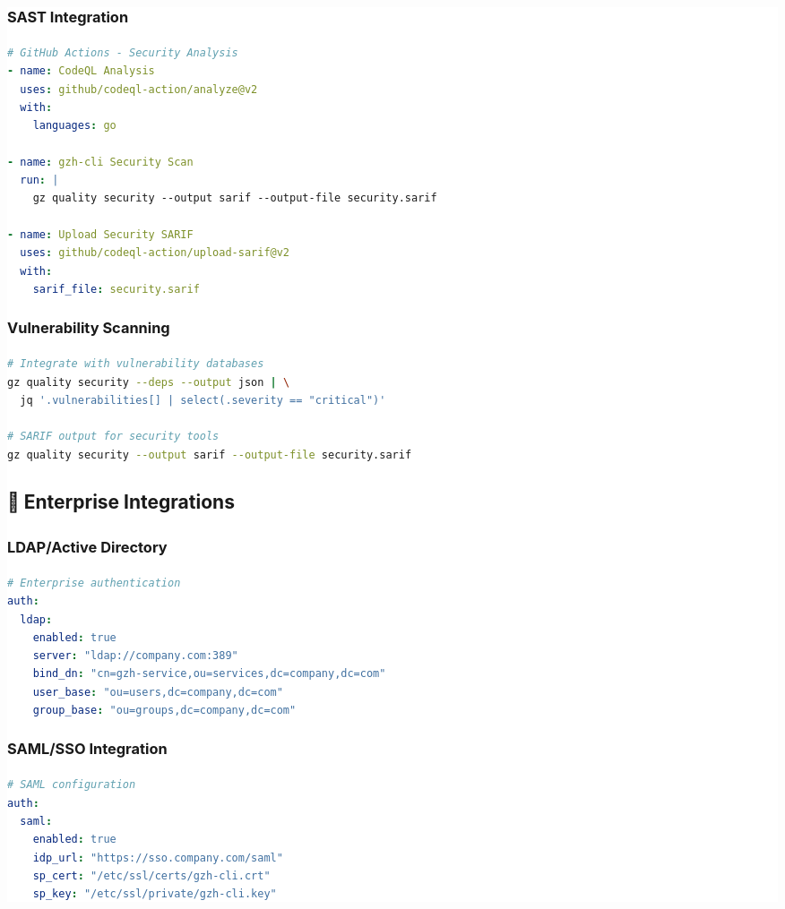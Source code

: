 ### SAST Integration

```yaml
# GitHub Actions - Security Analysis
- name: CodeQL Analysis
  uses: github/codeql-action/analyze@v2
  with:
    languages: go

- name: gzh-cli Security Scan
  run: |
    gz quality security --output sarif --output-file security.sarif

- name: Upload Security SARIF
  uses: github/codeql-action/upload-sarif@v2
  with:
    sarif_file: security.sarif
```

### Vulnerability Scanning

```bash
# Integrate with vulnerability databases
gz quality security --deps --output json | \
  jq '.vulnerabilities[] | select(.severity == "critical")'

# SARIF output for security tools
gz quality security --output sarif --output-file security.sarif
```

## 🏢 Enterprise Integrations

### LDAP/Active Directory

```yaml
# Enterprise authentication
auth:
  ldap:
    enabled: true
    server: "ldap://company.com:389"
    bind_dn: "cn=gzh-service,ou=services,dc=company,dc=com"
    user_base: "ou=users,dc=company,dc=com"
    group_base: "ou=groups,dc=company,dc=com"
```

### SAML/SSO Integration

```yaml
# SAML configuration
auth:
  saml:
    enabled: true
    idp_url: "https://sso.company.com/saml"
    sp_cert: "/etc/ssl/certs/gzh-cli.crt"
    sp_key: "/etc/ssl/private/gzh-cli.key"
```

